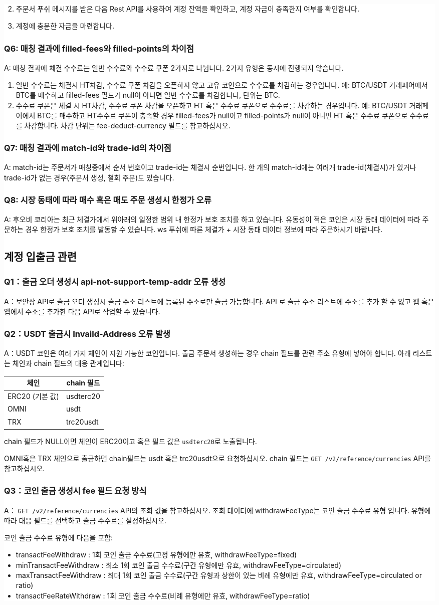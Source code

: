 2. 주문서 푸쉬 메시지를 받은 다음 Rest API를 사용하여 계정 잔액을 확인하고, 계정 자금이 충족한지 여부를 확인합니다.

3. 계정에 충분한 자금을 마련합니다.

### Q6: 매칭 결과에 filled-fees와 filled-points의 차이점
A: 매칭 결과에 체결 수수료는 일반 수수료와 수수료 쿠폰 2가지로 나뉩니다. 2가지 유형은 동시에 진행되지 않습니다.

1. 일반 수수료는 체결시 HT차감, 수수료 쿠폰 차감을 오픈하지 않고 고유 코인으로 수수료를  차감하는 경우입니다. 예: BTC/USDT 거래페어에서 BTC를 매수하고 filled-fees 필드가 null이 아니면 일반 수수료를 차감합니다, 단위는 BTC.
2. 수수료 쿠폰은 체결 시 HT차감, 수수료 쿠폰 차감을 오픈하고 HT 혹은 수수료 쿠폰으로 수수료를 차감하는 경우입니다. 예: BTC/USDT 거래페어에서 BTC를 매수하고 HT수수료 쿠폰이 충족할 경우 filled-fees가 null이고 filled-points가 null이 아니면 HT 혹은 수수료 쿠폰으로 수수료를 차감합니다. 차감 단위는 fee-deduct-currency 필드를 참고하십시오.

### Q7: 매칭 결과에 match-id와 trade-id의 차이점
A: match-id는 주문서가 매칭중에서 순서 번호이고 trade-id는 체결시 순번입니다. 한 개의 match-id에는 여러개 trade-id(체결시)가 있거나 trade-id가 없는 경우(주문서 생성, 철회 주문)도 있습니다.

### Q8: 시장 동태에 따라 매수 혹은 매도 주문 생성시 한정가 오류

A: 후오비 코리아는 최근 체결가에서 위아래의 일정한 범위 내 한정가 보호 조치를 하고 있습니다. 유동성이 적은 코인은 시장 동태 데이터에 따라 주문하는 경우 한정가 보호 조치를 발동할 수 있습니다. ws 푸쉬에 따른 체결가 + 시장 동태 데이터 정보에 따라 주문하시기 바랍니다.


## 계정 입출금 관련
### Q1：출금 오더 생성시 api-not-support-temp-addr 오류 생성
A：보안상 API로 출금 오더 생성시 출금 주소 리스트에 등록된 주소로만 출금 가능합니다. API 로 출금 주소 리스트에 주소를 추가 할 수 없고 웹 혹은 앱에서 주소를 추가한 다음 API로 작업할 수 있습니다.

### Q2：USDT 출금시 Invaild-Address 오류 발생
A：USDT 코인은 여러 가지 체인이 지원 가능한 코인입니다. 출금 주문서 생성하는 경우 chain 필드를 관련 주소 유형에 넣어야 합니다. 아래 리스트는 체인과 chain 필드의 대응 관계입니다:

| 체인            | chain 필드 |
| --------------- | ---------- |
| ERC20 (기본 값) | usdterc20  |
| OMNI            | usdt       |
| TRX             | trc20usdt  |

chain 필드가 NULL이면 체인이 ERC20이고 혹은 필드 값은 `usdterc20`로 노출됩니다.

OMNI혹은 TRX 체인으로 출금하면 chain필드는 usdt 혹은 trc20usdt으로 요청하십시오. chain 필드는 `GET /v2/reference/currencies` API를 참고하십시오.


### Q3：코인 출금 생성시 fee 필드 요청 방식
A： `GET /v2/reference/currencies` API의 조회 값을 참고하십시오. 조회 데이터에 withdrawFeeType는 코인 출금 수수료 유형 입니다. 유형에 따라 대응 필드를 선택하고 출금 수수료를 설정하십시오.

코인 출금 수수료 유형에 다음을 포함:  

- transactFeeWithdraw : 1회 코인 출금 수수료(고정 유형에만 유효, withdrawFeeType=fixed) 
- minTransactFeeWithdraw : 최소 1회 코인 출금 수수료(구간 유형에만 유효, withdrawFeeType=circulated) 
- maxTransactFeeWithdraw : 최대 1회 코인 출금 수수료(구간 유형과 상한이 있는 비례 유형에만 유효, withdrawFeeType=circulated or ratio)
- transactFeeRateWithdraw :  1회 코인 출금 수수료(비례 유형에만 유효, withdrawFeeType=ratio)
